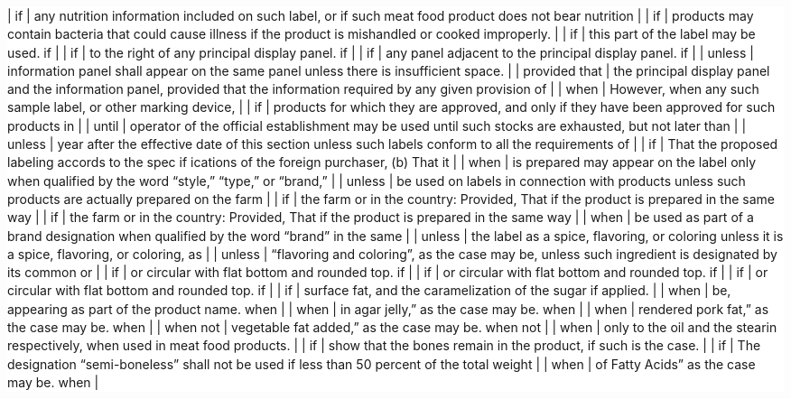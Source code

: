 | if             | any nutrition information included on such label, or if such meat food product does not bear nutrition                                                                     |
| if             | products may contain bacteria that could cause illness if  the product is mishandled or cooked improperly.                                                                 |
| if             | this part of the label may be used. if                                                                                                                                     |
| if             | to the right of any principal display panel. if                                                                                                                            |
| if             | any panel adjacent to the principal display panel. if                                                                                                                      |
| unless         | information panel shall appear on the same panel unless  there is insufficient space.                                                                                      |
| provided that  | the principal display panel and the information panel, provided that the information required by any given provision of                                                    |
| when           | However,  when any such sample label, or other marking device,                                                                                                             |
| if             | products for which they are approved, and only if they have been approved for such products in                                                                             |
| until          | operator of the official establishment may be used until such stocks are exhausted, but not later than                                                                     |
| unless         | year after the effective date of this section unless such labels conform to all the requirements of                                                                        |
| if             | That the proposed labeling accords to the spec if ications of the foreign purchaser, (b) That it                                                                           |
| when           | is prepared may appear on the label only when qualified by the word &#8220;style,&#8221; &#8220;type,&#8221; or &#8220;brand,&#8221;                                       |
| unless         | be used on labels in connection with products unless such products are actually prepared on the farm                                                                       |
| if             | the farm or in the country: Provided, That if the product is prepared in the same way                                                                                      |
| if             | the farm or in the country: Provided, That if the product is prepared in the same way                                                                                      |
| when           | be used as part of a brand designation when qualified by the word &#8220;brand&#8221; in the same                                                                          |
| unless         | the label as a spice, flavoring, or coloring unless it is a spice, flavoring, or coloring, as                                                                              |
| unless         | &#8220;flavoring and coloring&#8221;, as the case may be, unless such ingredient is designated by its common or                                                            |
| if             | or circular with flat bottom and rounded top. if                                                                                                                           |
| if             | or circular with flat bottom and rounded top. if                                                                                                                           |
| if             | or circular with flat bottom and rounded top. if                                                                                                                           |
| if             | surface fat, and the caramelization of the sugar if  applied.                                                                                                              |
| when           | be, appearing as part of the product name. when                                                                                                                            |
| when           | in agar jelly,&#8221; as the case may be. when                                                                                                                             |
| when           | rendered pork fat,&#8221; as the case may be. when                                                                                                                         |
| when not       | vegetable fat added,&#8221; as the case may be. when not                                                                                                                   |
| when           | only to the oil and the stearin respectively, when  used in meat food products.                                                                                            |
| if             | show that the bones remain in the product, if  such is the case.                                                                                                           |
| if             | The designation &#8220;semi-boneless&#8221; shall not be used  if less than 50 percent of the total weight                                                                 |
| when           | of Fatty Acids&#8221; as the case may be. when                                                                                                                             |